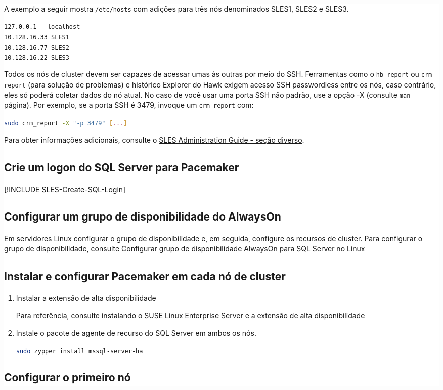    A exemplo a seguir mostra `/etc/hosts` com adições para três nós denominados SLES1, SLES2 e SLES3.

   ```
   127.0.0.1   localhost
   10.128.16.33 SLES1
   10.128.16.77 SLES2
   10.128.16.22 SLES3
   ```

   Todos os nós de cluster devem ser capazes de acessar umas às outras por meio do SSH. Ferramentas como o `hb_report` ou `crm_report` (para solução de problemas) e histórico Explorer do Hawk exigem acesso SSH passwordless entre os nós, caso contrário, eles só poderá coletar dados do nó atual. No caso de você usar uma porta SSH não padrão, use a opção -X (consulte `man` página). Por exemplo, se a porta SSH é 3479, invoque um `crm_report` com:

   ```bash
   sudo crm_report -X "-p 3479" [...]
   ```

   Para obter informações adicionais, consulte o [SLES Administration Guide - seção diverso](http://www.suse.com/documentation/sle-ha-12/singlehtml/book_sleha/book_sleha.html#sec.ha.troubleshooting.misc).


## <a name="create-a-sql-server-login-for-pacemaker"></a>Crie um logon do SQL Server para Pacemaker

[!INCLUDE [SLES-Create-SQL-Login](../includes/ss-linux-cluster-pacemaker-create-login.md)]

## <a name="configure-an-always-on-availability-group"></a>Configurar um grupo de disponibilidade do AlwaysOn

Em servidores Linux configurar o grupo de disponibilidade e, em seguida, configure os recursos de cluster. Para configurar o grupo de disponibilidade, consulte [Configurar grupo de disponibilidade AlwaysOn para SQL Server no Linux](sql-server-linux-availability-group-configure-ha.md)

## <a name="install-and-configure-pacemaker-on-each-cluster-node"></a>Instalar e configurar Pacemaker em cada nó de cluster

1. Instalar a extensão de alta disponibilidade

   Para referência, consulte [instalando o SUSE Linux Enterprise Server e a extensão de alta disponibilidade](https://www.suse.com/documentation/sle-ha-12/singlehtml/install-quick/install-quick.html#sec.ha.inst.quick.installation)

1. Instale o pacote de agente de recurso do SQL Server em ambos os nós.

   ```bash
   sudo zypper install mssql-server-ha
   ```

## <a name="set-up-the-first-node"></a>Configurar o primeiro nó
